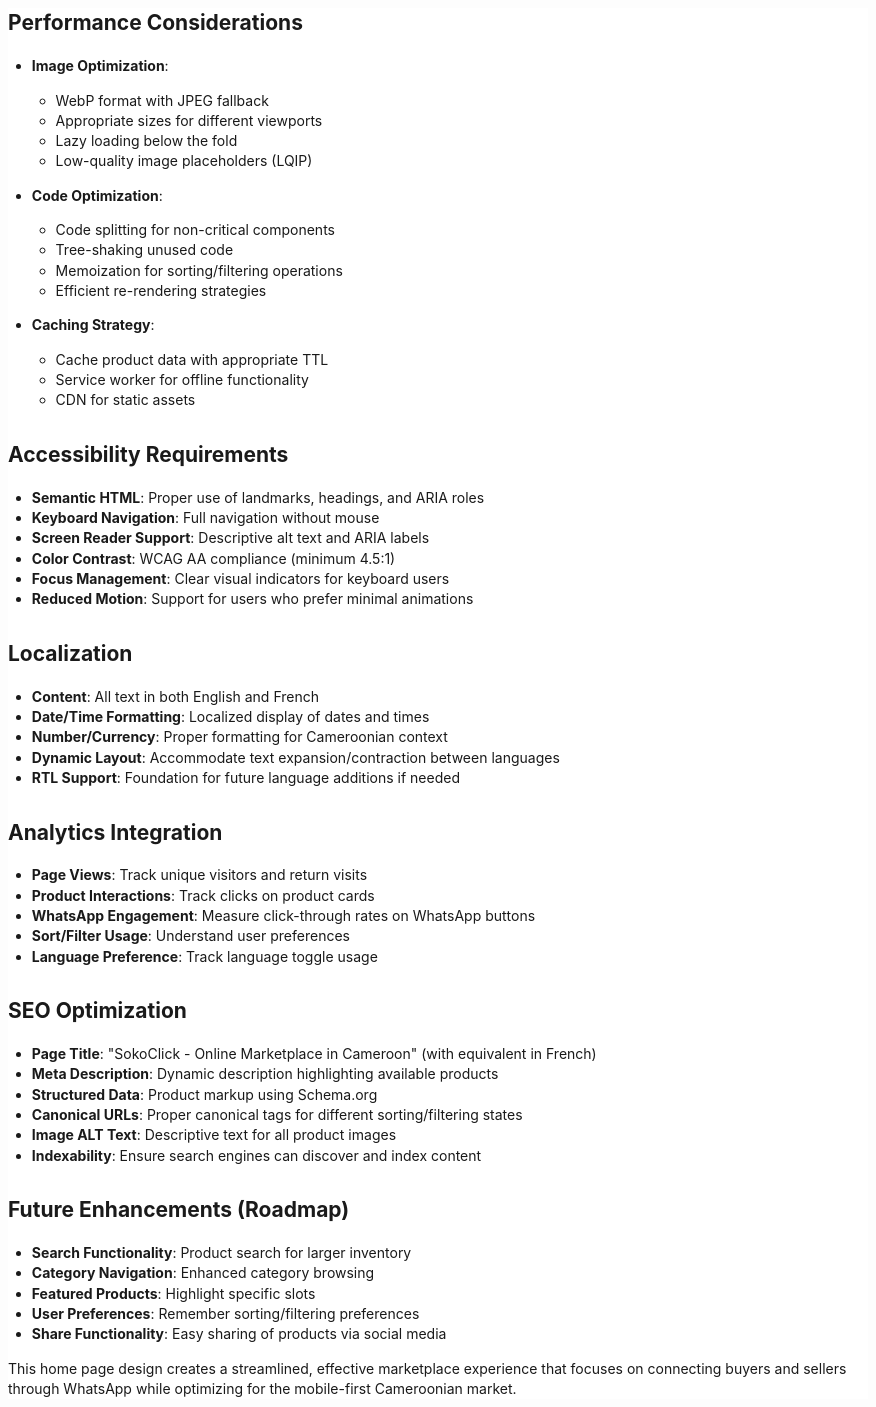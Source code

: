 ## Performance Considerations
- **Image Optimization**:
  - WebP format with JPEG fallback
  - Appropriate sizes for different viewports
  - Lazy loading below the fold
  - Low-quality image placeholders (LQIP)

- **Code Optimization**:
  - Code splitting for non-critical components
  - Tree-shaking unused code
  - Memoization for sorting/filtering operations
  - Efficient re-rendering strategies

- **Caching Strategy**:
  - Cache product data with appropriate TTL
  - Service worker for offline functionality
  - CDN for static assets

## Accessibility Requirements
- **Semantic HTML**: Proper use of landmarks, headings, and ARIA roles
- **Keyboard Navigation**: Full navigation without mouse
- **Screen Reader Support**: Descriptive alt text and ARIA labels
- **Color Contrast**: WCAG AA compliance (minimum 4.5:1)
- **Focus Management**: Clear visual indicators for keyboard users
- **Reduced Motion**: Support for users who prefer minimal animations

## Localization
- **Content**: All text in both English and French
- **Date/Time Formatting**: Localized display of dates and times
- **Number/Currency**: Proper formatting for Cameroonian context
- **Dynamic Layout**: Accommodate text expansion/contraction between languages
- **RTL Support**: Foundation for future language additions if needed

## Analytics Integration
- **Page Views**: Track unique visitors and return visits
- **Product Interactions**: Track clicks on product cards
- **WhatsApp Engagement**: Measure click-through rates on WhatsApp buttons
- **Sort/Filter Usage**: Understand user preferences
- **Language Preference**: Track language toggle usage

## SEO Optimization
- **Page Title**: "SokoClick - Online Marketplace in Cameroon" (with equivalent in French)
- **Meta Description**: Dynamic description highlighting available products
- **Structured Data**: Product markup using Schema.org
- **Canonical URLs**: Proper canonical tags for different sorting/filtering states
- **Image ALT Text**: Descriptive text for all product images
- **Indexability**: Ensure search engines can discover and index content

## Future Enhancements (Roadmap)
- **Search Functionality**: Product search for larger inventory
- **Category Navigation**: Enhanced category browsing
- **Featured Products**: Highlight specific slots
- **User Preferences**: Remember sorting/filtering preferences
- **Share Functionality**: Easy sharing of products via social media

This home page design creates a streamlined, effective marketplace experience that focuses on connecting buyers and sellers through WhatsApp while optimizing for the mobile-first Cameroonian market. 